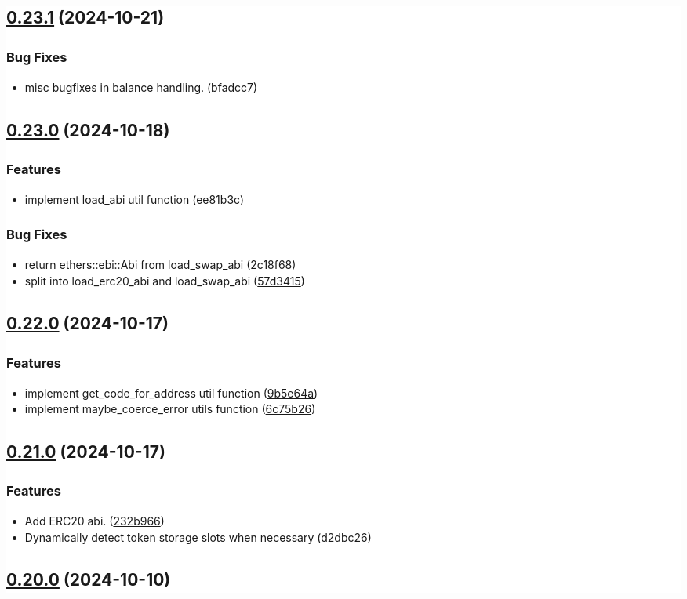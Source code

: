 ## [0.23.1](https://github.com/propeller-heads/protosim/compare/0.23.0...0.23.1) (2024-10-21)


### Bug Fixes

* misc bugfixes in balance handling. ([bfadcc7](https://github.com/propeller-heads/protosim/commit/bfadcc735458540b5e314cc35742c177666610d2))

## [0.23.0](https://github.com/propeller-heads/protosim/compare/0.22.0...0.23.0) (2024-10-18)


### Features

* implement load_abi util function ([ee81b3c](https://github.com/propeller-heads/protosim/commit/ee81b3c0b5a357eee1129a8093056e342a100fc2))


### Bug Fixes

* return ethers::ebi::Abi from load_swap_abi ([2c18f68](https://github.com/propeller-heads/protosim/commit/2c18f6870a0d1c1232328e83a4c19d67e81be056))
* split into load_erc20_abi and load_swap_abi ([57d3415](https://github.com/propeller-heads/protosim/commit/57d3415d662afab902969544b2059963bb5b7d00))

## [0.22.0](https://github.com/propeller-heads/protosim/compare/0.21.0...0.22.0) (2024-10-17)


### Features

* implement get_code_for_address util function ([9b5e64a](https://github.com/propeller-heads/protosim/commit/9b5e64a28701195a3f1f04810033e98166cbbf7d))
* implement maybe_coerce_error utils function ([6c75b26](https://github.com/propeller-heads/protosim/commit/6c75b264b35f3b3c017af5fb3ac107534c64ee59))

## [0.21.0](https://github.com/propeller-heads/protosim/compare/0.20.0...0.21.0) (2024-10-17)


### Features

* Add ERC20 abi. ([232b966](https://github.com/propeller-heads/protosim/commit/232b9668ce22a06588199d157f1866f56cc3a483))
* Dynamically detect token storage slots when necessary ([d2dbc26](https://github.com/propeller-heads/protosim/commit/d2dbc269d37642f2a1676cb01ed1ce5dcc58d331))

## [0.20.0](https://github.com/propeller-heads/protosim/compare/0.19.0...0.20.0) (2024-10-10)
